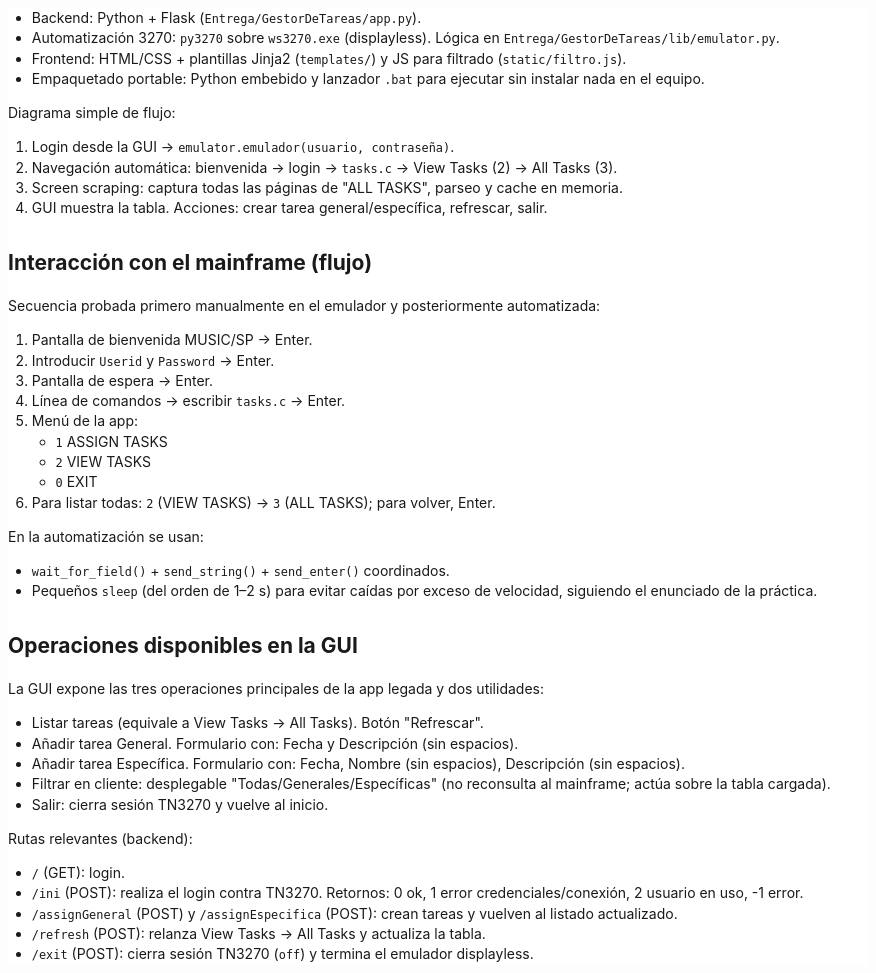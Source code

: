 - Backend: Python + Flask (`Entrega/GestorDeTareas/app.py`).
- Automatización 3270: `py3270` sobre `ws3270.exe` (displayless). Lógica en `Entrega/GestorDeTareas/lib/emulator.py`.
- Frontend: HTML/CSS + plantillas Jinja2 (`templates/`) y JS para filtrado (`static/filtro.js`).
- Empaquetado portable: Python embebido y lanzador `.bat` para ejecutar sin instalar nada en el equipo.

Diagrama simple de flujo:

1. Login desde la GUI → `emulator.emulador(usuario, contraseña)`.
2. Navegación automática: bienvenida → login → `tasks.c` → View Tasks (2) → All Tasks (3).
3. Screen scraping: captura todas las páginas de "ALL TASKS", parseo y cache en memoria.
4. GUI muestra la tabla. Acciones: crear tarea general/específica, refrescar, salir.

## Interacción con el mainframe (flujo)

Secuencia probada primero manualmente en el emulador y posteriormente automatizada:

1. Pantalla de bienvenida MUSIC/SP → Enter.
2. Introducir `Userid` y `Password` → Enter.
3. Pantalla de espera → Enter.
4. Línea de comandos → escribir `tasks.c` → Enter.
5. Menú de la app:
   - `1` ASSIGN TASKS
   - `2` VIEW TASKS
   - `0` EXIT
6. Para listar todas: `2` (VIEW TASKS) → `3` (ALL TASKS); para volver, Enter.

En la automatización se usan:

- `wait_for_field()` + `send_string()` + `send_enter()` coordinados.
- Pequeños `sleep` (del orden de 1–2 s) para evitar caídas por exceso de velocidad, siguiendo el enunciado de la práctica.

## Operaciones disponibles en la GUI

La GUI expone las tres operaciones principales de la app legada y dos utilidades:

- Listar tareas (equivale a View Tasks → All Tasks). Botón "Refrescar".
- Añadir tarea General. Formulario con: Fecha y Descripción (sin espacios).
- Añadir tarea Específica. Formulario con: Fecha, Nombre (sin espacios), Descripción (sin espacios).
- Filtrar en cliente: desplegable "Todas/Generales/Específicas" (no reconsulta al mainframe; actúa sobre la tabla cargada).
- Salir: cierra sesión TN3270 y vuelve al inicio.

Rutas relevantes (backend):

- `/` (GET): login.
- `/ini` (POST): realiza el login contra TN3270. Retornos: 0 ok, 1 error credenciales/conexión, 2 usuario en uso, -1 error.
- `/assignGeneral` (POST) y `/assignEspecifica` (POST): crean tareas y vuelven al listado actualizado.
- `/refresh` (POST): relanza View Tasks → All Tasks y actualiza la tabla.
- `/exit` (POST): cierra sesión TN3270 (`off`) y termina el emulador displayless.
